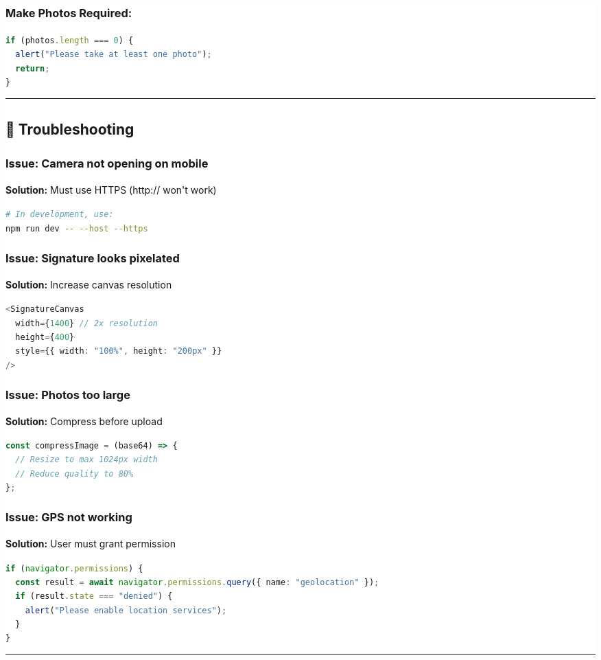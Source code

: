 ### **Make Photos Required:**

```typescript
if (photos.length === 0) {
  alert("Please take at least one photo");
  return;
}
```

---

## 🐛 **Troubleshooting**

### **Issue: Camera not opening on mobile**

**Solution:** Must use HTTPS (http:// won't work)

```bash
# In development, use:
npm run dev -- --host --https
```

### **Issue: Signature looks pixelated**

**Solution:** Increase canvas resolution

```typescript
<SignatureCanvas
  width={1400} // 2x resolution
  height={400}
  style={{ width: "100%", height: "200px" }}
/>
```

### **Issue: Photos too large**

**Solution:** Compress before upload

```typescript
const compressImage = (base64) => {
  // Resize to max 1024px width
  // Reduce quality to 80%
};
```

### **Issue: GPS not working**

**Solution:** User must grant permission

```typescript
if (navigator.permissions) {
  const result = await navigator.permissions.query({ name: "geolocation" });
  if (result.state === "denied") {
    alert("Please enable location services");
  }
}
```

---